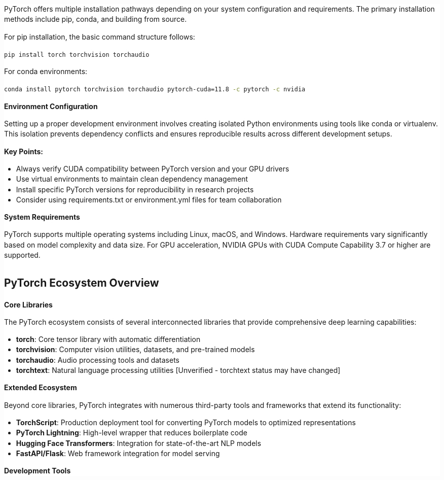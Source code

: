 PyTorch offers multiple installation pathways depending on your system configuration and requirements. The primary installation methods include pip, conda, and building from source.

For pip installation, the basic command structure follows:

```bash
pip install torch torchvision torchaudio
```

For conda environments:

```bash
conda install pytorch torchvision torchaudio pytorch-cuda=11.8 -c pytorch -c nvidia
```

**Environment Configuration**

Setting up a proper development environment involves creating isolated Python environments using tools like conda or virtualenv. This isolation prevents dependency conflicts and ensures reproducible results across different development setups.

**Key Points:**

- Always verify CUDA compatibility between PyTorch version and your GPU drivers
- Use virtual environments to maintain clean dependency management
- Install specific PyTorch versions for reproducibility in research projects
- Consider using requirements.txt or environment.yml files for team collaboration

**System Requirements**

PyTorch supports multiple operating systems including Linux, macOS, and Windows. Hardware requirements vary significantly based on model complexity and data size. For GPU acceleration, NVIDIA GPUs with CUDA Compute Capability 3.7 or higher are supported.

## PyTorch Ecosystem Overview

**Core Libraries**

The PyTorch ecosystem consists of several interconnected libraries that provide comprehensive deep learning capabilities:

- **torch**: Core tensor library with automatic differentiation
- **torchvision**: Computer vision utilities, datasets, and pre-trained models
- **torchaudio**: Audio processing tools and datasets
- **torchtext**: Natural language processing utilities [Unverified - torchtext status may have changed]

**Extended Ecosystem**

Beyond core libraries, PyTorch integrates with numerous third-party tools and frameworks that extend its functionality:

- **TorchScript**: Production deployment tool for converting PyTorch models to optimized representations
- **PyTorch Lightning**: High-level wrapper that reduces boilerplate code
- **Hugging Face Transformers**: Integration for state-of-the-art NLP models
- **FastAPI/Flask**: Web framework integration for model serving

**Development Tools**
